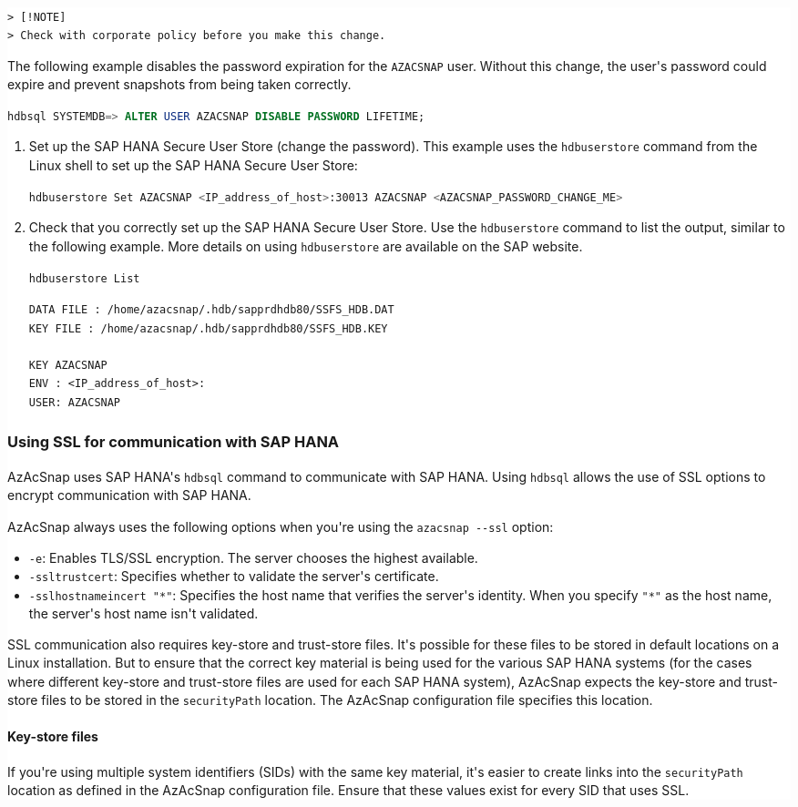     > [!NOTE]
    > Check with corporate policy before you make this change.

   The following example disables the password expiration for the `AZACSNAP` user. Without this change, the user's password could expire and prevent snapshots from being taken correctly.

   ```sql
   hdbsql SYSTEMDB=> ALTER USER AZACSNAP DISABLE PASSWORD LIFETIME;
   ```

1. Set up the SAP HANA Secure User Store (change the password). This example uses the `hdbuserstore` command from the Linux shell to set up the SAP HANA Secure User Store:

    ```bash
    hdbuserstore Set AZACSNAP <IP_address_of_host>:30013 AZACSNAP <AZACSNAP_PASSWORD_CHANGE_ME>
    ```

1. Check that you correctly set up the SAP HANA Secure User Store. Use the `hdbuserstore` command to list the output, similar to the following example. More details on using `hdbuserstore` are available on the SAP website.

    ```bash
    hdbuserstore List
    ```

    ```output
    DATA FILE : /home/azacsnap/.hdb/sapprdhdb80/SSFS_HDB.DAT
    KEY FILE : /home/azacsnap/.hdb/sapprdhdb80/SSFS_HDB.KEY

    KEY AZACSNAP
    ENV : <IP_address_of_host>:
    USER: AZACSNAP
    ```

### Using SSL for communication with SAP HANA

AzAcSnap uses SAP HANA's `hdbsql` command to communicate with SAP HANA. Using `hdbsql` allows the use of SSL options to encrypt communication with SAP HANA.

AzAcSnap always uses the following options when you're using the `azacsnap --ssl` option:

- `-e`: Enables TLS/SSL encryption. The server chooses the highest available.
- `-ssltrustcert`: Specifies whether to validate the server's certificate.
- `-sslhostnameincert "*"`: Specifies the host name that verifies the server's identity. When you specify `"*"` as the host name, the server's host name isn't validated.

SSL communication also requires key-store and trust-store files. It's possible for these files to be stored in default locations on a Linux installation. But to ensure that the correct key material is being used for the various SAP HANA systems (for the cases where different key-store and trust-store files are used for each SAP HANA system), AzAcSnap expects the key-store and trust-store files to be stored in the `securityPath` location. The AzAcSnap configuration file specifies this location.

#### Key-store files

If you're using multiple system identifiers (SIDs) with the same key material, it's easier to create links into the `securityPath` location as defined in the AzAcSnap configuration file. Ensure that these values exist for every SID that uses SSL.
